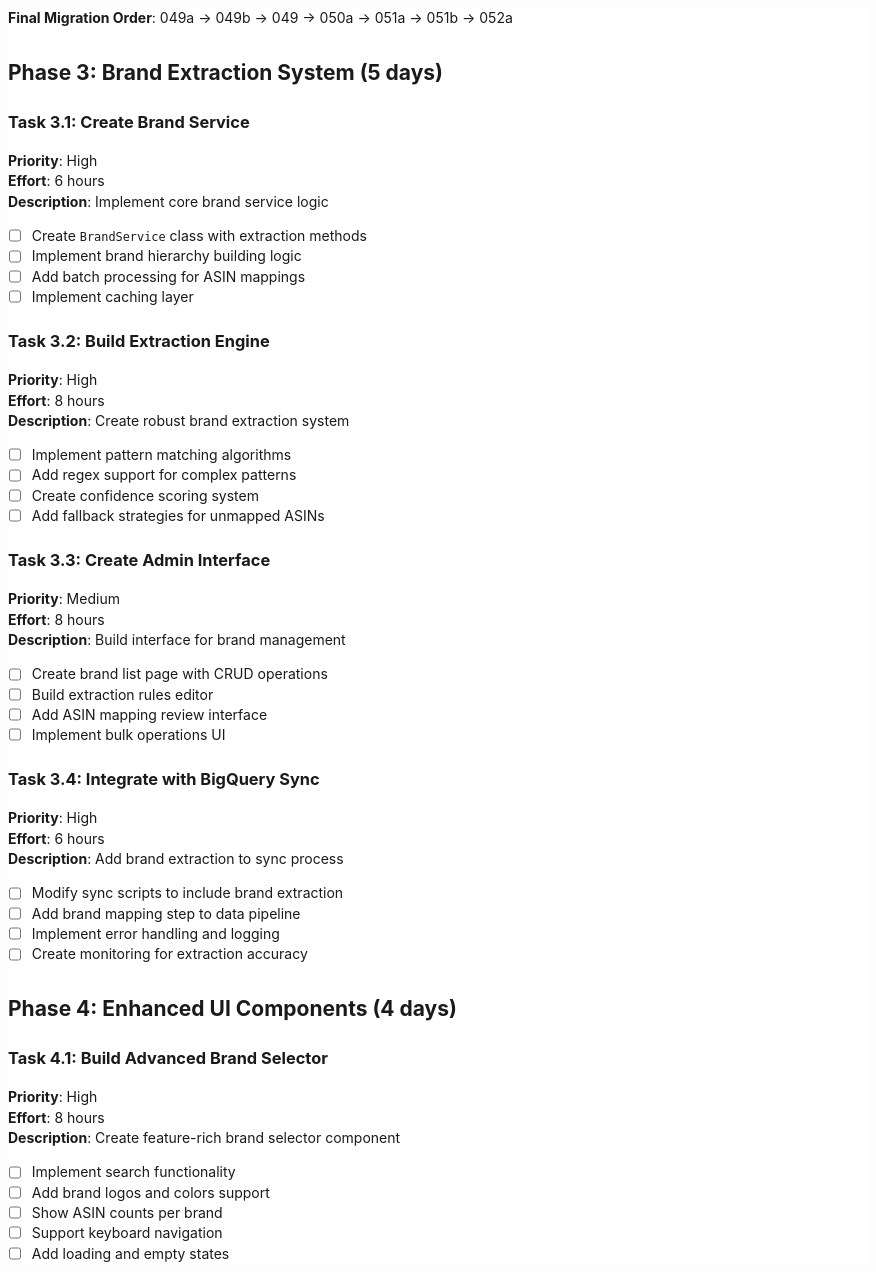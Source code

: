 **Final Migration Order**: 049a → 049b → 049 → 050a → 051a → 051b → 052a

## Phase 3: Brand Extraction System (5 days)

### Task 3.1: Create Brand Service
**Priority**: High  
**Effort**: 6 hours  
**Description**: Implement core brand service logic
- [ ] Create `BrandService` class with extraction methods
- [ ] Implement brand hierarchy building logic
- [ ] Add batch processing for ASIN mappings
- [ ] Implement caching layer

### Task 3.2: Build Extraction Engine
**Priority**: High  
**Effort**: 8 hours  
**Description**: Create robust brand extraction system
- [ ] Implement pattern matching algorithms
- [ ] Add regex support for complex patterns
- [ ] Create confidence scoring system
- [ ] Add fallback strategies for unmapped ASINs

### Task 3.3: Create Admin Interface
**Priority**: Medium  
**Effort**: 8 hours  
**Description**: Build interface for brand management
- [ ] Create brand list page with CRUD operations
- [ ] Build extraction rules editor
- [ ] Add ASIN mapping review interface
- [ ] Implement bulk operations UI

### Task 3.4: Integrate with BigQuery Sync
**Priority**: High  
**Effort**: 6 hours  
**Description**: Add brand extraction to sync process
- [ ] Modify sync scripts to include brand extraction
- [ ] Add brand mapping step to data pipeline
- [ ] Implement error handling and logging
- [ ] Create monitoring for extraction accuracy

## Phase 4: Enhanced UI Components (4 days)

### Task 4.1: Build Advanced Brand Selector
**Priority**: High  
**Effort**: 8 hours  
**Description**: Create feature-rich brand selector component
- [ ] Implement search functionality
- [ ] Add brand logos and colors support
- [ ] Show ASIN counts per brand
- [ ] Support keyboard navigation
- [ ] Add loading and empty states
